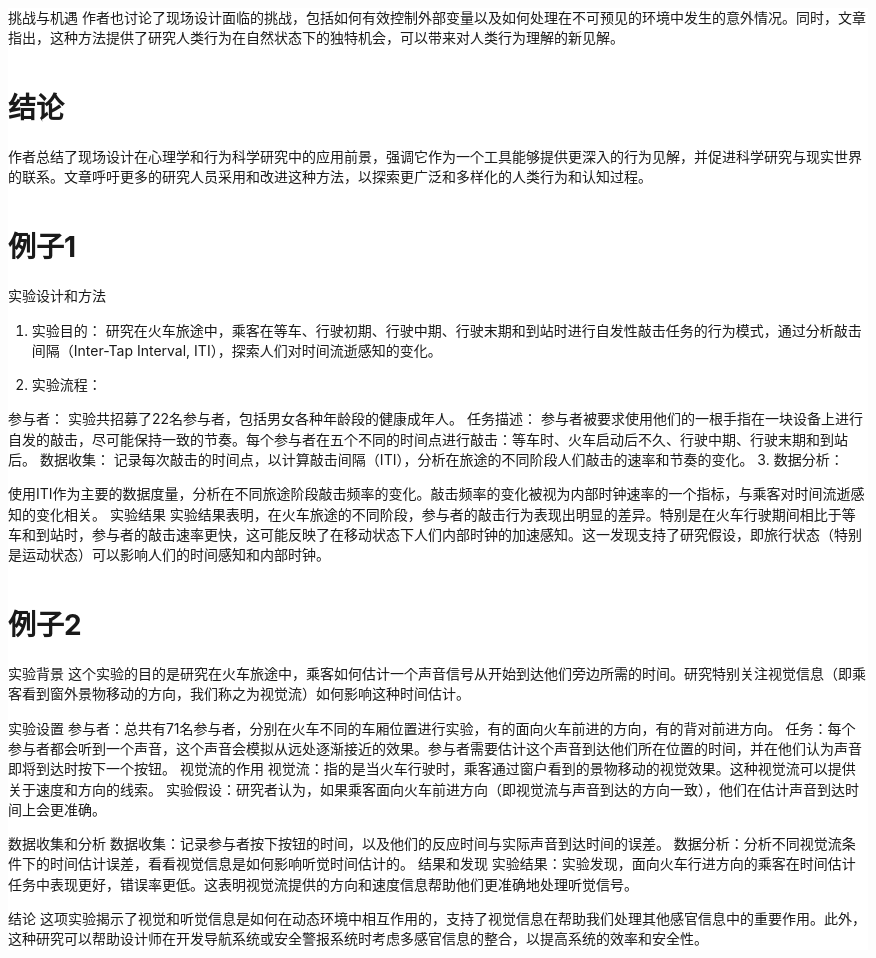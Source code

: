 挑战与机遇
作者也讨论了现场设计面临的挑战，包括如何有效控制外部变量以及如何处理在不可预见的环境中发生的意外情况。同时，文章指出，这种方法提供了研究人类行为在自然状态下的独特机会，可以带来对人类行为理解的新见解。

# 结论
作者总结了现场设计在心理学和行为科学研究中的应用前景，强调它作为一个工具能够提供更深入的行为见解，并促进科学研究与现实世界的联系。文章呼吁更多的研究人员采用和改进这种方法，以探索更广泛和多样化的人类行为和认知过程。

# 例子1
实验设计和方法
1. 实验目的： 研究在火车旅途中，乘客在等车、行驶初期、行驶中期、行驶末期和到站时进行自发性敲击任务的行为模式，通过分析敲击间隔（Inter-Tap Interval, ITI），探索人们对时间流逝感知的变化。

2. 实验流程：

参与者： 实验共招募了22名参与者，包括男女各种年龄段的健康成年人。
任务描述： 参与者被要求使用他们的一根手指在一块设备上进行自发的敲击，尽可能保持一致的节奏。每个参与者在五个不同的时间点进行敲击：等车时、火车启动后不久、行驶中期、行驶末期和到站后。
数据收集： 记录每次敲击的时间点，以计算敲击间隔（ITI），分析在旅途的不同阶段人们敲击的速率和节奏的变化。
3. 数据分析：

使用ITI作为主要的数据度量，分析在不同旅途阶段敲击频率的变化。敲击频率的变化被视为内部时钟速率的一个指标，与乘客对时间流逝感知的变化相关。
实验结果
实验结果表明，在火车旅途的不同阶段，参与者的敲击行为表现出明显的差异。特别是在火车行驶期间相比于等车和到站时，参与者的敲击速率更快，这可能反映了在移动状态下人们内部时钟的加速感知。这一发现支持了研究假设，即旅行状态（特别是运动状态）可以影响人们的时间感知和内部时钟。

# 例子2
实验背景
这个实验的目的是研究在火车旅途中，乘客如何估计一个声音信号从开始到达他们旁边所需的时间。研究特别关注视觉信息（即乘客看到窗外景物移动的方向，我们称之为视觉流）如何影响这种时间估计。

实验设置
参与者：总共有71名参与者，分别在火车不同的车厢位置进行实验，有的面向火车前进的方向，有的背对前进方向。
任务：每个参与者都会听到一个声音，这个声音会模拟从远处逐渐接近的效果。参与者需要估计这个声音到达他们所在位置的时间，并在他们认为声音即将到达时按下一个按钮。
视觉流的作用
视觉流：指的是当火车行驶时，乘客通过窗户看到的景物移动的视觉效果。这种视觉流可以提供关于速度和方向的线索。
实验假设：研究者认为，如果乘客面向火车前进方向（即视觉流与声音到达的方向一致），他们在估计声音到达时间上会更准确。

数据收集和分析
数据收集：记录参与者按下按钮的时间，以及他们的反应时间与实际声音到达时间的误差。
数据分析：分析不同视觉流条件下的时间估计误差，看看视觉信息是如何影响听觉时间估计的。
结果和发现
实验结果：实验发现，面向火车行进方向的乘客在时间估计任务中表现更好，错误率更低。这表明视觉流提供的方向和速度信息帮助他们更准确地处理听觉信号。

结论
这项实验揭示了视觉和听觉信息是如何在动态环境中相互作用的，支持了视觉信息在帮助我们处理其他感官信息中的重要作用。此外，这种研究可以帮助设计师在开发导航系统或安全警报系统时考虑多感官信息的整合，以提高系统的效率和安全性。